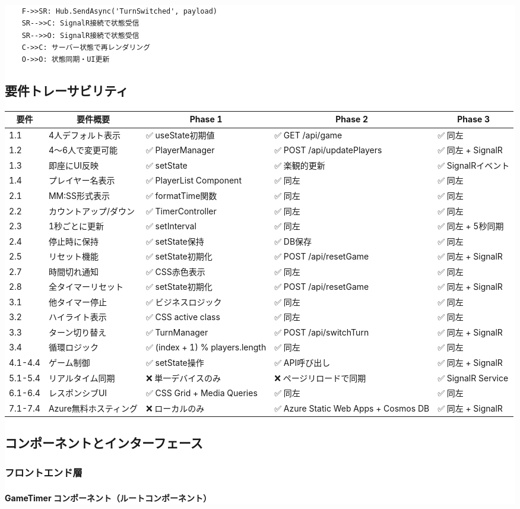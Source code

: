 ```mermaid
    F->>SR: Hub.SendAsync('TurnSwitched', payload)
    SR-->>C: SignalR接続で状態受信
    SR-->>O: SignalR接続で状態受信
    C->>C: サーバー状態で再レンダリング
    O->>O: 状態同期・UI更新
```

## 要件トレーサビリティ

| 要件 | 要件概要 | Phase 1 | Phase 2 | Phase 3 |
|------|---------|---------|---------|---------|
| 1.1 | 4人デフォルト表示 | ✅ useState初期値 | ✅ GET /api/game | ✅ 同左 |
| 1.2 | 4〜6人で変更可能 | ✅ PlayerManager | ✅ POST /api/updatePlayers | ✅ 同左 + SignalR |
| 1.3 | 即座にUI反映 | ✅ setState | ✅ 楽観的更新 | ✅ SignalRイベント |
| 1.4 | プレイヤー名表示 | ✅ PlayerList Component | ✅ 同左 | ✅ 同左 |
| 2.1 | MM:SS形式表示 | ✅ formatTime関数 | ✅ 同左 | ✅ 同左 |
| 2.2 | カウントアップ/ダウン | ✅ TimerController | ✅ 同左 | ✅ 同左 |
| 2.3 | 1秒ごとに更新 | ✅ setInterval | ✅ 同左 | ✅ 同左 + 5秒同期 |
| 2.4 | 停止時に保持 | ✅ setState保持 | ✅ DB保存 | ✅ 同左 |
| 2.5 | リセット機能 | ✅ setState初期化 | ✅ POST /api/resetGame | ✅ 同左 + SignalR |
| 2.7 | 時間切れ通知 | ✅ CSS赤色表示 | ✅ 同左 | ✅ 同左 |
| 2.8 | 全タイマーリセット | ✅ setState初期化 | ✅ POST /api/resetGame | ✅ 同左 + SignalR |
| 3.1 | 他タイマー停止 | ✅ ビジネスロジック | ✅ 同左 | ✅ 同左 |
| 3.2 | ハイライト表示 | ✅ CSS active class | ✅ 同左 | ✅ 同左 |
| 3.3 | ターン切り替え | ✅ TurnManager | ✅ POST /api/switchTurn | ✅ 同左 + SignalR |
| 3.4 | 循環ロジック | ✅ (index + 1) % players.length | ✅ 同左 | ✅ 同左 |
| 4.1-4.4 | ゲーム制御 | ✅ setState操作 | ✅ API呼び出し | ✅ 同左 + SignalR |
| 5.1-5.4 | リアルタイム同期 | ❌ 単一デバイスのみ | ❌ ページリロードで同期 | ✅ SignalR Service |
| 6.1-6.4 | レスポンシブUI | ✅ CSS Grid + Media Queries | ✅ 同左 | ✅ 同左 |
| 7.1-7.4 | Azure無料ホスティング | ❌ ローカルのみ | ✅ Azure Static Web Apps + Cosmos DB | ✅ 同左 + SignalR |

## コンポーネントとインターフェース

### フロントエンド層

#### GameTimer コンポーネント（ルートコンポーネント）
